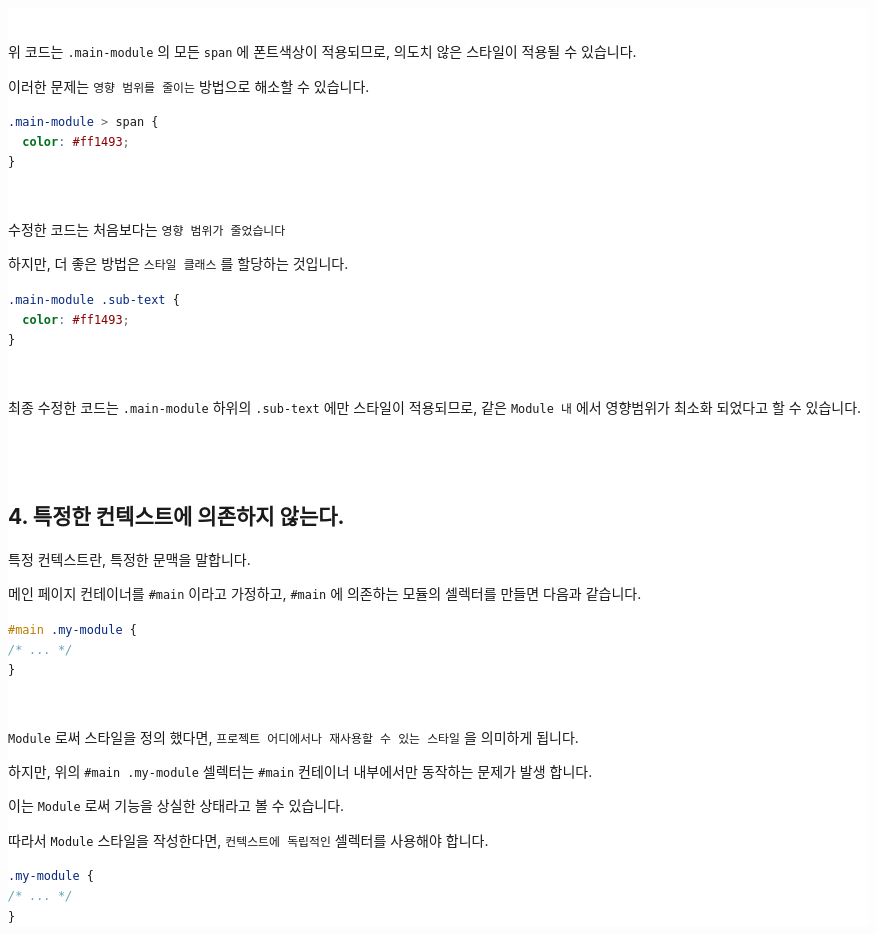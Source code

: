 <br/>

위 코드는 ``.main-module`` 의 모든 ``span`` 에 폰트색상이 적용되므로, 의도치 않은 스타일이 적용될 수 있습니다.

이러한 문제는 ``영향 범위를 줄이는`` 방법으로 해소할 수 있습니다.

```css
.main-module > span {
  color: #ff1493;
}
```

<br/>

수정한 코드는 처음보다는 ``영향 범위가 줄었습니다``

하지만, 더 좋은 방법은 ``스타일 클래스`` 를 할당하는 것입니다.

```css
.main-module .sub-text {
  color: #ff1493;
}
```

<br/>

최종 수정한 코드는 ``.main-module`` 하위의 ``.sub-text`` 에만 스타일이 적용되므로, 같은 ``Module 내`` 에서 영향범위가 최소화 되었다고 할 수 있습니다.



<br/><br/> 



## 4. 특정한 컨텍스트에 의존하지 않는다.

특정 컨텍스트란, 특정한 문맥을 말합니다. 

메인 페이지 컨테이너를 ``#main`` 이라고 가정하고, ``#main`` 에 의존하는 모듈의 셀렉터를 만들면 다음과 같습니다.

```css
#main .my-module {
/* ... */
}
```

<br/>

``Module`` 로써 스타일을 정의 했다면, ``프로젝트 어디에서나 재사용할 수 있는 스타일`` 을 의미하게 됩니다.

하지만, 위의 ``#main .my-module`` 셀렉터는 ``#main`` 컨테이너 내부에서만 동작하는 문제가 발생 합니다.

이는 ``Module`` 로써 기능을 상실한 상태라고 볼 수 있습니다.

따라서 ``Module`` 스타일을 작성한다면, ``컨텍스트에 독립적인`` 셀렉터를 사용해야 합니다.

```css
.my-module {
/* ... */
}
```
